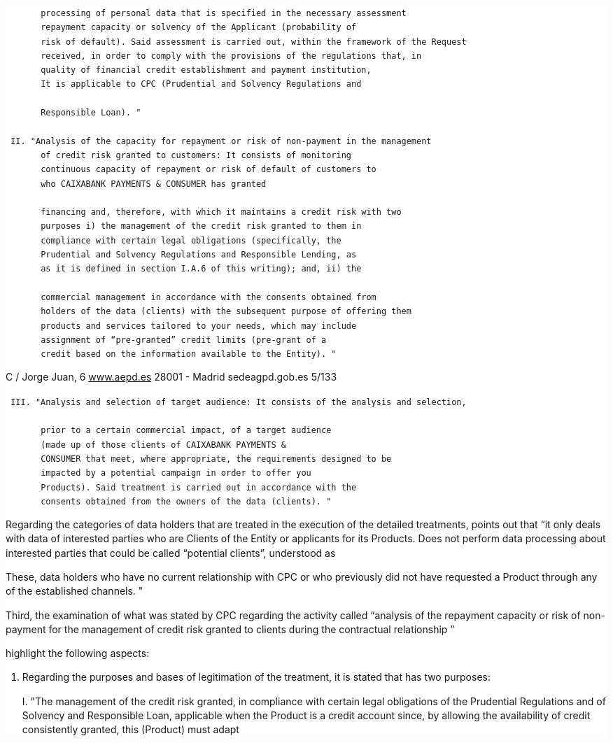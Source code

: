            processing of personal data that is specified in the necessary assessment
           repayment capacity or solvency of the Applicant (probability of
           risk of default). Said assessment is carried out, within the framework of the Request
           received, in order to comply with the provisions of the regulations that, in
           quality of financial credit establishment and payment institution,
           It is applicable to CPC (Prudential and Solvency Regulations and

           Responsible Loan). "

     II. "Analysis of the capacity for repayment or risk of non-payment in the management
           of credit risk granted to customers: It consists of monitoring
           continuous capacity of repayment or risk of default of customers to
           who CAIXABANK PAYMENTS & CONSUMER has granted

           financing and, therefore, with which it maintains a credit risk with two
           purposes i) the management of the credit risk granted to them in
           compliance with certain legal obligations (specifically, the
           Prudential and Solvency Regulations and Responsible Lending, as
           as it is defined in section I.A.6 of this writing); and, ii) the

           commercial management in accordance with the consents obtained from
           holders of the data (clients) with the subsequent purpose of offering them
           products and services tailored to your needs, which may include
           assignment of “pre-granted” credit limits (pre-grant of a
           credit based on the information available to the Entity). "

C / Jorge Juan, 6 www.aepd.es
28001 - Madrid sedeagpd.gob.es 5/133

     III. "Analysis and selection of target audience: It consists of the analysis and selection,

           prior to a certain commercial impact, of a target audience
           (made up of those clients of CAIXABANK PAYMENTS &
           CONSUMER that meet, where appropriate, the requirements designed to be
           impacted by a potential campaign in order to offer you
           Products). Said treatment is carried out in accordance with the
           consents obtained from the owners of the data (clients). "

Regarding the categories of data holders that are treated in the execution of the
detailed treatments, points out that “it only deals with data of interested parties who are
Clients of the Entity or applicants for its Products. Does not perform data processing
about interested parties that could be called “potential clients”, understood as

These, data holders who have no current relationship with CPC or who previously did not
have requested a Product through any of the established channels. "

Third, the examination of what was stated by CPC regarding the activity
called “analysis of the repayment capacity or risk of non-payment for the
management of credit risk granted to clients during the contractual relationship ”

highlight the following aspects:

1. Regarding the purposes and bases of legitimation of the treatment, it is stated that
has two purposes:

      I. "The management of the credit risk granted, in compliance with
           certain legal obligations of the Prudential Regulations and of
           Solvency and Responsible Loan, applicable when the Product is
           a credit account since, by allowing the availability of credit
           consistently granted, this (Product) must adapt
